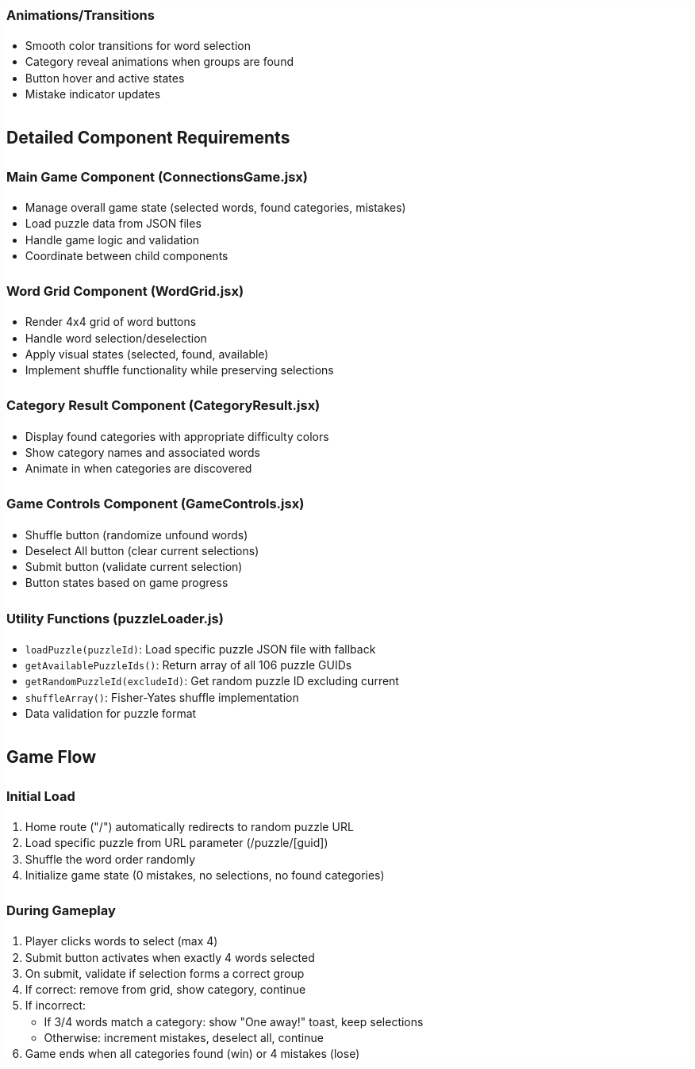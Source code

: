 ### Animations/Transitions
- Smooth color transitions for word selection
- Category reveal animations when groups are found
- Button hover and active states
- Mistake indicator updates

## Detailed Component Requirements

### Main Game Component (ConnectionsGame.jsx)
- Manage overall game state (selected words, found categories, mistakes)
- Load puzzle data from JSON files
- Handle game logic and validation
- Coordinate between child components

### Word Grid Component (WordGrid.jsx)
- Render 4x4 grid of word buttons
- Handle word selection/deselection
- Apply visual states (selected, found, available)
- Implement shuffle functionality while preserving selections

### Category Result Component (CategoryResult.jsx)
- Display found categories with appropriate difficulty colors
- Show category names and associated words
- Animate in when categories are discovered

### Game Controls Component (GameControls.jsx)
- Shuffle button (randomize unfound words)
- Deselect All button (clear current selections)
- Submit button (validate current selection)
- Button states based on game progress

### Utility Functions (puzzleLoader.js)
- `loadPuzzle(puzzleId)`: Load specific puzzle JSON file with fallback
- `getAvailablePuzzleIds()`: Return array of all 106 puzzle GUIDs
- `getRandomPuzzleId(excludeId)`: Get random puzzle ID excluding current
- `shuffleArray()`: Fisher-Yates shuffle implementation
- Data validation for puzzle format

## Game Flow

### Initial Load
1. Home route ("/") automatically redirects to random puzzle URL
2. Load specific puzzle from URL parameter (/puzzle/[guid])
3. Shuffle the word order randomly
4. Initialize game state (0 mistakes, no selections, no found categories)

### During Gameplay
1. Player clicks words to select (max 4)
2. Submit button activates when exactly 4 words selected
3. On submit, validate if selection forms a correct group
4. If correct: remove from grid, show category, continue
5. If incorrect: 
   - If 3/4 words match a category: show "One away!" toast, keep selections
   - Otherwise: increment mistakes, deselect all, continue
6. Game ends when all categories found (win) or 4 mistakes (lose)
